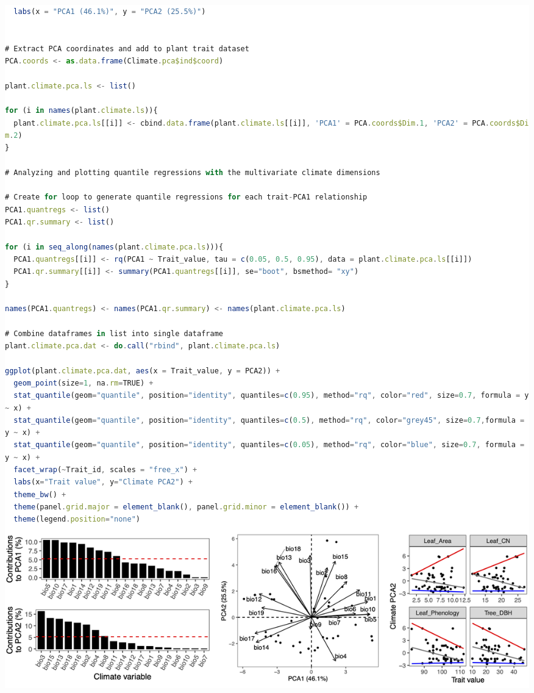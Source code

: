 ```javascript
  labs(x = "PCA1 (46.1%)", y = "PCA2 (25.5%)")


# Extract PCA coordinates and add to plant trait dataset
PCA.coords <- as.data.frame(Climate.pca$ind$coord)

plant.climate.pca.ls <- list()

for (i in names(plant.climate.ls)){
  plant.climate.pca.ls[[i]] <- cbind.data.frame(plant.climate.ls[[i]], 'PCA1' = PCA.coords$Dim.1, 'PCA2' = PCA.coords$Dim.2)
}

# Analyzing and plotting quantile regressions with the multivariate climate dimensions

# Create for loop to generate quantile regressions for each trait-PCA1 relationship
PCA1.quantregs <- list()
PCA1.qr.summary <- list()

for (i in seq_along(names(plant.climate.pca.ls))){
  PCA1.quantregs[[i]] <- rq(PCA1 ~ Trait_value, tau = c(0.05, 0.5, 0.95), data = plant.climate.pca.ls[[i]])
  PCA1.qr.summary[[i]] <- summary(PCA1.quantregs[[i]], se="boot", bsmethod= "xy")
}

names(PCA1.quantregs) <- names(PCA1.qr.summary) <- names(plant.climate.pca.ls)

# Combine dataframes in list into single dataframe
plant.climate.pca.dat <- do.call("rbind", plant.climate.pca.ls)

ggplot(plant.climate.pca.dat, aes(x = Trait_value, y = PCA2)) +
  geom_point(size=1, na.rm=TRUE) +
  stat_quantile(geom="quantile", position="identity", quantiles=c(0.95), method="rq", color="red", size=0.7, formula = y ~ x) +
  stat_quantile(geom="quantile", position="identity", quantiles=c(0.5), method="rq", color="grey45", size=0.7,formula = y ~ x) +
  stat_quantile(geom="quantile", position="identity", quantiles=c(0.05), method="rq", color="blue", size=0.7, formula = y ~ x) +
  facet_wrap(~Trait_id, scales = "free_x") +
  labs(x="Trait value", y="Climate PCA2") +
  theme_bw() +
  theme(panel.grid.major = element_blank(), panel.grid.minor = element_blank()) +
  theme(legend.position="none")
```
<p align="center"><img src="images/PCA_QuantReg.png?" alt="drawing" width="900"/></p>

